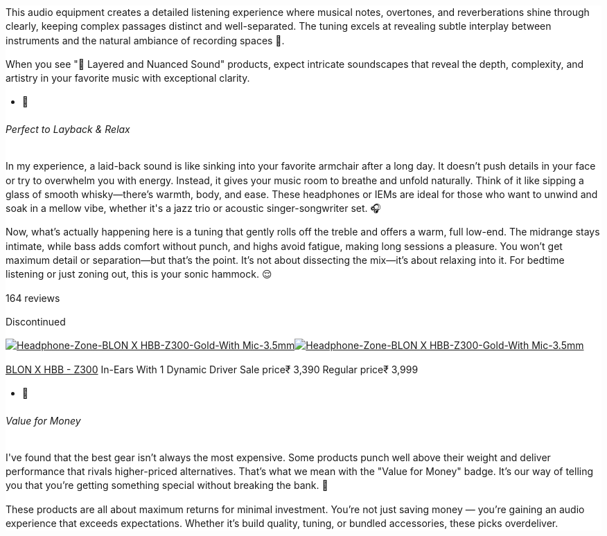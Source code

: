   

This audio equipment creates a detailed listening experience where musical notes, overtones, and reverberations shine through clearly, keeping complex passages distinct and well-separated. The tuning excels at revealing subtle interplay between instruments and the natural ambiance of recording spaces 🎯.

  

When you see "🍰 Layered and Nuanced Sound" products, expect intricate soundscapes that reveal the depth, complexity, and artistry in your favorite music with exceptional clarity.

  * 🥃 

###### Perfect to Layback & Relax

  

In my experience, a laid-back sound is like sinking into your favorite armchair after a long day. It doesn’t push details in your face or try to overwhelm you with energy. Instead, it gives your music room to breathe and unfold naturally. Think of it like sipping a glass of smooth whisky—there’s warmth, body, and ease. These headphones or IEMs are ideal for those who want to unwind and soak in a mellow vibe, whether it's a jazz trio or acoustic singer-songwriter set. 🎧

  

Now, what’s actually happening here is a tuning that gently rolls off the treble and offers a warm, full low-end. The midrange stays intimate, while bass adds comfort without punch, and highs avoid fatigue, making long sessions a pleasure. You won’t get maximum detail or separation—but that’s the point. It’s not about dissecting the mix—it’s about relaxing into it. For bedtime listening or just zoning out, this is your sonic hammock. 😌

164 reviews 

Discontinued

[![Headphone-Zone-BLON X HBB-Z300-Gold-With Mic-3.5mm](//www.headphonezone.in/cdn/shop/files/Headphone-Zone-Bon-x-HBB-z300-002.jpg?v=1710764429&width=500)![Headphone-Zone-BLON X HBB-Z300-Gold-With Mic-3.5mm](//www.headphonezone.in/cdn/shop/files/Headphone-Zone-BLONxHBB-Z300-Gold-3.5mm.jpg?v=1710764429&width=500)](/products/blon-x-hbb-z300)

[BLON X HBB - Z300](/products/blon-x-hbb-z300) In-Ears With 1 Dynamic Driver Sale price₹ 3,390 Regular price₹ 3,999

  * 🥜 

###### Value for Money

  

I've found that the best gear isn’t always the most expensive. Some products punch well above their weight and deliver performance that rivals higher-priced alternatives. That’s what we mean with the "Value for Money" badge. It’s our way of telling you that you’re getting something special without breaking the bank. 🥜

  

These products are all about maximum returns for minimal investment. You’re not just saving money — you’re gaining an audio experience that exceeds expectations. Whether it’s build quality, tuning, or bundled accessories, these picks overdeliver.

  

